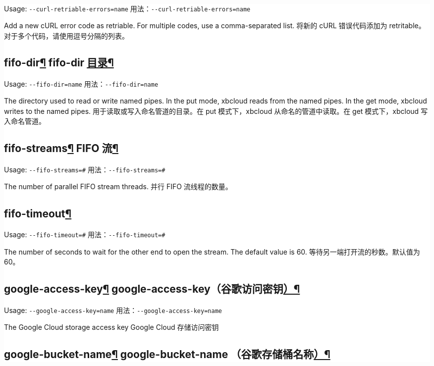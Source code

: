 Usage: `--curl-retriable-errors=name`
用法：`--curl-retriable-errors=name`

Add a new cURL error code as retriable. For multiple codes, use a comma-separated list.
将新的 cURL 错误代码添加为 retritable。对于多个代码，请使用逗号分隔的列表。

## fifo-dir[¶](https://docs.percona.com/percona-xtrabackup/8.4/xbcloud-options.html#fifo-dir) fifo-dir [目录¶](https://docs.percona.com/percona-xtrabackup/8.4/xbcloud-options.html#fifo-dir)

Usage: `--fifo-dir=name`
用法：`--fifo-dir=name`

The directory used to read or write named pipes. In the put mode, xbcloud  reads from the named pipes. In the get mode, xbcloud writes to the named pipes.
用于读取或写入命名管道的目录。在 put 模式下，xbcloud 从命名的管道中读取。在 get 模式下，xbcloud 写入命名管道。

## fifo-streams[¶](https://docs.percona.com/percona-xtrabackup/8.4/xbcloud-options.html#fifo-streams) FIFO 流[¶](https://docs.percona.com/percona-xtrabackup/8.4/xbcloud-options.html#fifo-streams)

Usage: `--fifo-streams=#`
用法：`--fifo-streams=#`

The number of parallel FIFO stream threads.
并行 FIFO 流线程的数量。

## fifo-timeout[¶](https://docs.percona.com/percona-xtrabackup/8.4/xbcloud-options.html#fifo-timeout)

Usage: `--fifo-timeout=#`
用法：`--fifo-timeout=#`

The number of seconds to wait for the other end to open the stream. The default value is 60.
等待另一端打开流的秒数。默认值为 60。

## google-access-key[¶](https://docs.percona.com/percona-xtrabackup/8.4/xbcloud-options.html#google-access-key) google-access-key（谷歌访问密钥[）¶](https://docs.percona.com/percona-xtrabackup/8.4/xbcloud-options.html#google-access-key)

Usage: `--google-access-key=name`
用法：`--google-access-key=name`

The Google Cloud storage access key
Google Cloud 存储访问密钥

## google-bucket-name[¶](https://docs.percona.com/percona-xtrabackup/8.4/xbcloud-options.html#google-bucket-name) google-bucket-name （谷歌存储桶名称[）¶](https://docs.percona.com/percona-xtrabackup/8.4/xbcloud-options.html#google-bucket-name)
